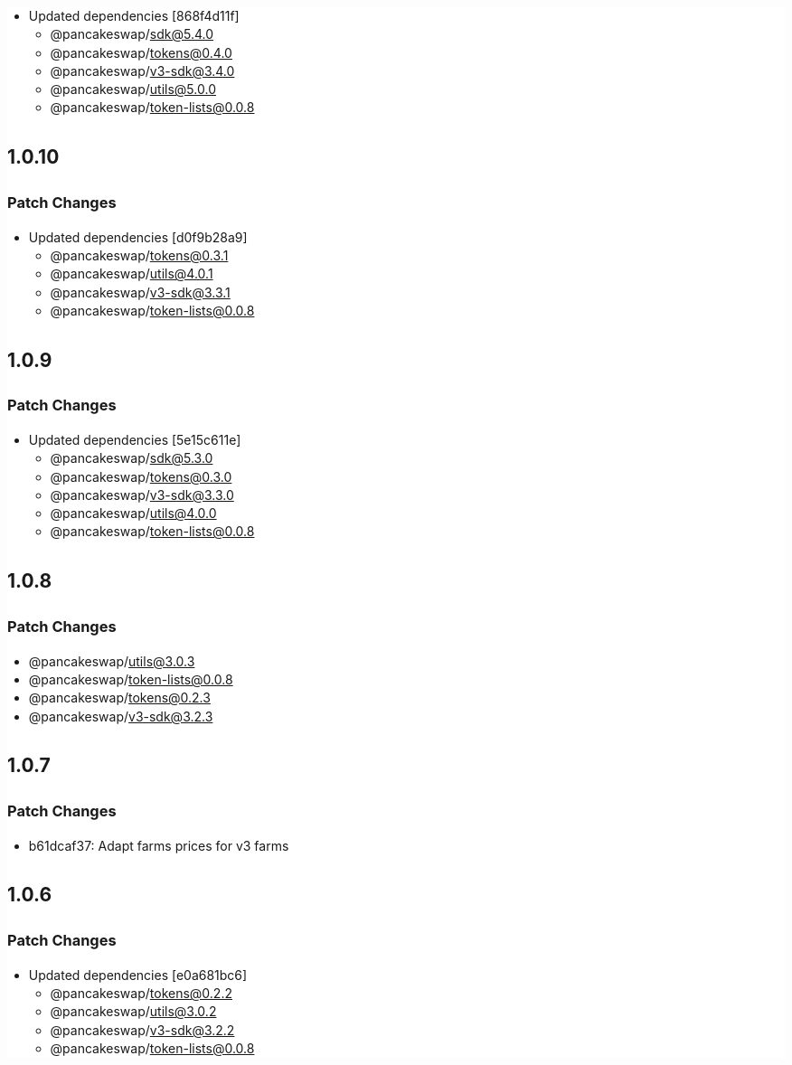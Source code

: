 - Updated dependencies [868f4d11f]
  - @pancakeswap/sdk@5.4.0
  - @pancakeswap/tokens@0.4.0
  - @pancakeswap/v3-sdk@3.4.0
  - @pancakeswap/utils@5.0.0
  - @pancakeswap/token-lists@0.0.8

## 1.0.10

### Patch Changes

- Updated dependencies [d0f9b28a9]
  - @pancakeswap/tokens@0.3.1
  - @pancakeswap/utils@4.0.1
  - @pancakeswap/v3-sdk@3.3.1
  - @pancakeswap/token-lists@0.0.8

## 1.0.9

### Patch Changes

- Updated dependencies [5e15c611e]
  - @pancakeswap/sdk@5.3.0
  - @pancakeswap/tokens@0.3.0
  - @pancakeswap/v3-sdk@3.3.0
  - @pancakeswap/utils@4.0.0
  - @pancakeswap/token-lists@0.0.8

## 1.0.8

### Patch Changes

- @pancakeswap/utils@3.0.3
- @pancakeswap/token-lists@0.0.8
- @pancakeswap/tokens@0.2.3
- @pancakeswap/v3-sdk@3.2.3

## 1.0.7

### Patch Changes

- b61dcaf37: Adapt farms prices for v3 farms

## 1.0.6

### Patch Changes

- Updated dependencies [e0a681bc6]
  - @pancakeswap/tokens@0.2.2
  - @pancakeswap/utils@3.0.2
  - @pancakeswap/v3-sdk@3.2.2
  - @pancakeswap/token-lists@0.0.8
